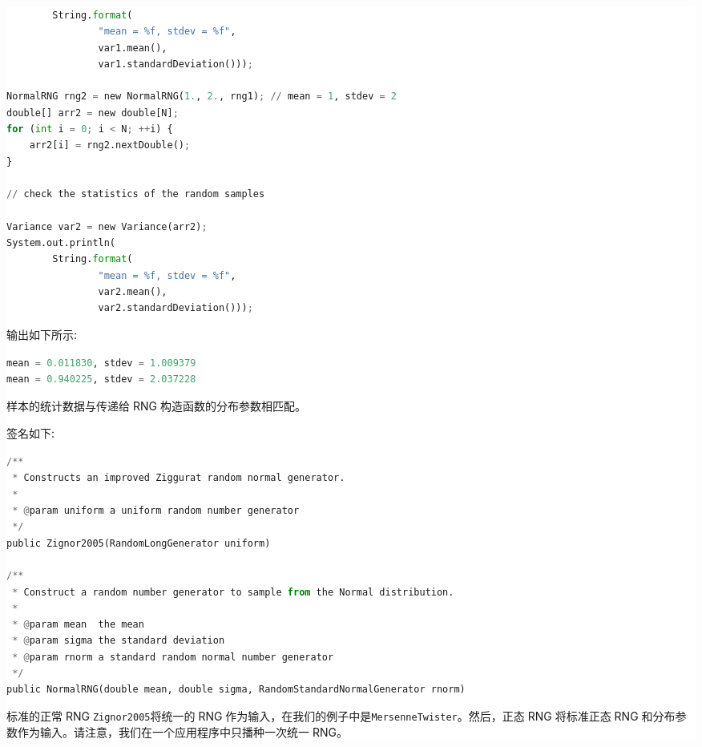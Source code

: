 ```py
        String.format(
                "mean = %f, stdev = %f",
                var1.mean(),
                var1.standardDeviation()));

NormalRNG rng2 = new NormalRNG(1., 2., rng1); // mean = 1, stdev = 2
double[] arr2 = new double[N];
for (int i = 0; i < N; ++i) {
    arr2[i] = rng2.nextDouble();
}

// check the statistics of the random samples

Variance var2 = new Variance(arr2);
System.out.println(
        String.format(
                "mean = %f, stdev = %f",
                var2.mean(),
                var2.standardDeviation()));

```

输出如下所示:

```py
mean = 0.011830, stdev = 1.009379
mean = 0.940225, stdev = 2.037228

```

样本的统计数据与传递给 RNG 构造函数的分布参数相匹配。

签名如下:

```py
/**
 * Constructs an improved Ziggurat random normal generator.
 *
 * @param uniform a uniform random number generator
 */
public Zignor2005(RandomLongGenerator uniform)

/**
 * Construct a random number generator to sample from the Normal distribution.
 *
 * @param mean  the mean
 * @param sigma the standard deviation
 * @param rnorm a standard random normal number generator
 */
public NormalRNG(double mean, double sigma, RandomStandardNormalGenerator rnorm)

```

标准的正常 RNG `Zignor2005`将统一的 RNG 作为输入，在我们的例子中是`MersenneTwister`。然后，正态 RNG 将标准正态 RNG 和分布参数作为输入。请注意，我们在一个应用程序中只播种一次统一 RNG。
